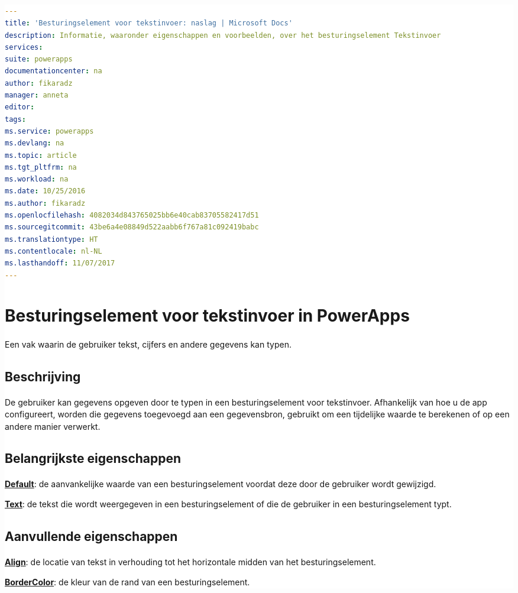 ```yaml
---
title: 'Besturingselement voor tekstinvoer: naslag | Microsoft Docs'
description: Informatie, waaronder eigenschappen en voorbeelden, over het besturingselement Tekstinvoer
services: 
suite: powerapps
documentationcenter: na
author: fikaradz
manager: anneta
editor: 
tags: 
ms.service: powerapps
ms.devlang: na
ms.topic: article
ms.tgt_pltfrm: na
ms.workload: na
ms.date: 10/25/2016
ms.author: fikaradz
ms.openlocfilehash: 4082034d843765025bb6e40cab83705582417d51
ms.sourcegitcommit: 43be6a4e08849d522aabb6f767a81c092419babc
ms.translationtype: HT
ms.contentlocale: nl-NL
ms.lasthandoff: 11/07/2017
---
```

# <a name="text-input-control-in-powerapps"></a>Besturingselement voor tekstinvoer in PowerApps
Een vak waarin de gebruiker tekst, cijfers en andere gegevens kan typen.

## <a name="description"></a>Beschrijving
De gebruiker kan gegevens opgeven door te typen in een besturingselement voor tekstinvoer. Afhankelijk van hoe u de app configureert, worden die gegevens toegevoegd aan een gegevensbron, gebruikt om een tijdelijke waarde te berekenen of op een andere manier verwerkt.

## <a name="key-properties"></a>Belangrijkste eigenschappen
**[Default](properties-core.md)**: de aanvankelijke waarde van een besturingselement voordat deze door de gebruiker wordt gewijzigd.

**[Text](properties-core.md)**: de tekst die wordt weergegeven in een besturingselement of die de gebruiker in een besturingselement typt.

## <a name="additional-properties"></a>Aanvullende eigenschappen
**[Align](properties-text.md)**: de locatie van tekst in verhouding tot het horizontale midden van het besturingselement.

**[BorderColor](properties-color-border.md)**: de kleur van de rand van een besturingselement.
